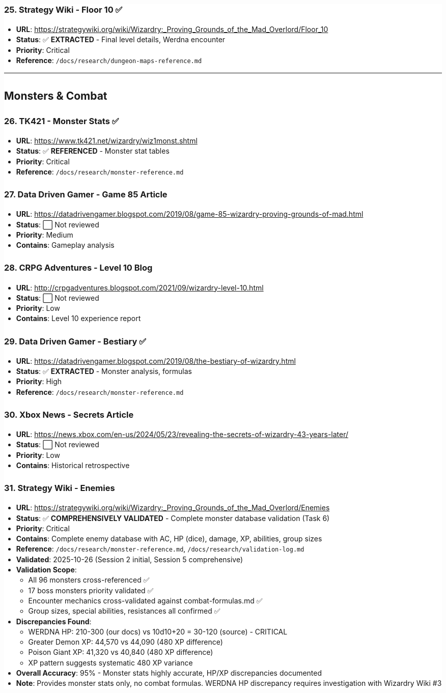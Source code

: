 ### 25. Strategy Wiki - Floor 10 ✅
- **URL**: https://strategywiki.org/wiki/Wizardry:_Proving_Grounds_of_the_Mad_Overlord/Floor_10
- **Status**: ✅ **EXTRACTED** - Final level details, Werdna encounter
- **Priority**: Critical
- **Reference**: `/docs/research/dungeon-maps-reference.md`

---

## Monsters & Combat

### 26. TK421 - Monster Stats ✅
- **URL**: https://www.tk421.net/wizardry/wiz1monst.shtml
- **Status**: ✅ **REFERENCED** - Monster stat tables
- **Priority**: Critical
- **Reference**: `/docs/research/monster-reference.md`

### 27. Data Driven Gamer - Game 85 Article
- **URL**: https://datadrivengamer.blogspot.com/2019/08/game-85-wizardry-proving-grounds-of-mad.html
- **Status**: ⬜ Not reviewed
- **Priority**: Medium
- **Contains**: Gameplay analysis

### 28. CRPG Adventures - Level 10 Blog
- **URL**: http://crpgadventures.blogspot.com/2021/09/wizardry-level-10.html
- **Status**: ⬜ Not reviewed
- **Priority**: Low
- **Contains**: Level 10 experience report

### 29. Data Driven Gamer - Bestiary ✅
- **URL**: https://datadrivengamer.blogspot.com/2019/08/the-bestiary-of-wizardry.html
- **Status**: ✅ **EXTRACTED** - Monster analysis, formulas
- **Priority**: High
- **Reference**: `/docs/research/monster-reference.md`

### 30. Xbox News - Secrets Article
- **URL**: https://news.xbox.com/en-us/2024/05/23/revealing-the-secrets-of-wizardry-43-years-later/
- **Status**: ⬜ Not reviewed
- **Priority**: Low
- **Contains**: Historical retrospective

### 31. Strategy Wiki - Enemies
- **URL**: https://strategywiki.org/wiki/Wizardry:_Proving_Grounds_of_the_Mad_Overlord/Enemies
- **Status**: ✅ **COMPREHENSIVELY VALIDATED** - Complete monster database validation (Task 6)
- **Priority**: Critical
- **Contains**: Complete enemy database with AC, HP (dice), damage, XP, abilities, group sizes
- **Reference**: `/docs/research/monster-reference.md`, `/docs/research/validation-log.md`
- **Validated**: 2025-10-26 (Session 2 initial, Session 5 comprehensive)
- **Validation Scope**:
  - All 96 monsters cross-referenced ✅
  - 17 boss monsters priority validated ✅
  - Encounter mechanics cross-validated against combat-formulas.md ✅
  - Group sizes, special abilities, resistances all confirmed ✅
- **Discrepancies Found**:
  - WERDNA HP: 210-300 (our docs) vs 10d10+20 = 30-120 (source) - CRITICAL
  - Greater Demon XP: 44,570 vs 44,090 (480 XP difference)
  - Poison Giant XP: 41,320 vs 40,840 (480 XP difference)
  - XP pattern suggests systematic 480 XP variance
- **Overall Accuracy**: 95% - Monster stats highly accurate, HP/XP discrepancies documented
- **Note**: Provides monster stats only, no combat formulas. WERDNA HP discrepancy requires investigation with Wizardry Wiki #3
